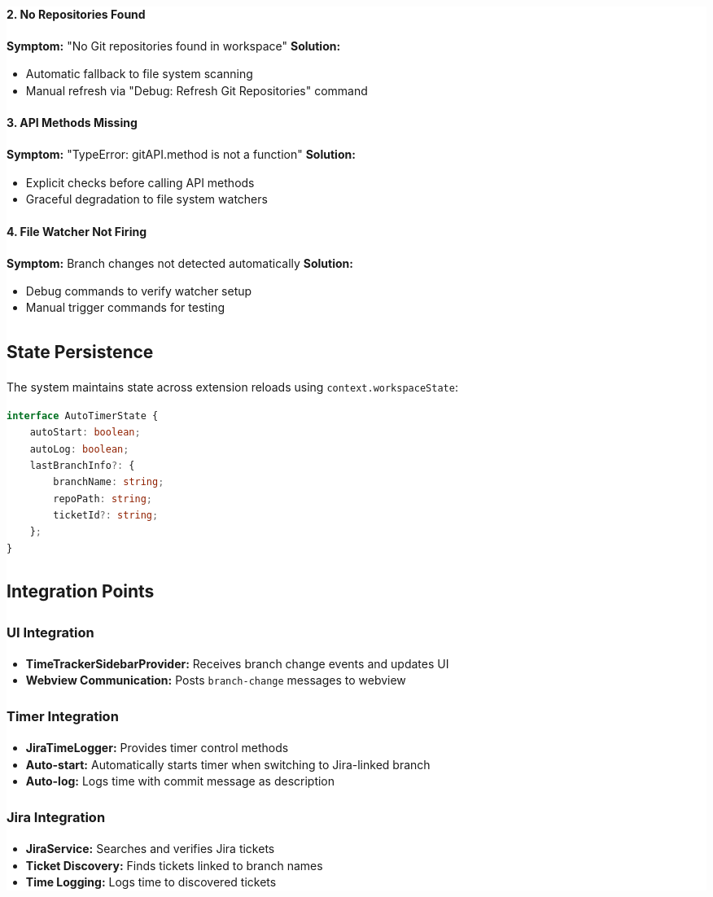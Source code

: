 #### 2. No Repositories Found
**Symptom:** "No Git repositories found in workspace"
**Solution:**
- Automatic fallback to file system scanning
- Manual refresh via "Debug: Refresh Git Repositories" command

#### 3. API Methods Missing
**Symptom:** "TypeError: gitAPI.method is not a function"
**Solution:**
- Explicit checks before calling API methods
- Graceful degradation to file system watchers

#### 4. File Watcher Not Firing
**Symptom:** Branch changes not detected automatically
**Solution:**
- Debug commands to verify watcher setup
- Manual trigger commands for testing

## State Persistence

The system maintains state across extension reloads using `context.workspaceState`:

```typescript
interface AutoTimerState {
    autoStart: boolean;
    autoLog: boolean;
    lastBranchInfo?: {
        branchName: string;
        repoPath: string;
        ticketId?: string;
    };
}
```

## Integration Points

### UI Integration
- **TimeTrackerSidebarProvider:** Receives branch change events and updates UI
- **Webview Communication:** Posts `branch-change` messages to webview

### Timer Integration
- **JiraTimeLogger:** Provides timer control methods
- **Auto-start:** Automatically starts timer when switching to Jira-linked branch
- **Auto-log:** Logs time with commit message as description

### Jira Integration
- **JiraService:** Searches and verifies Jira tickets
- **Ticket Discovery:** Finds tickets linked to branch names
- **Time Logging:** Logs time to discovered tickets
